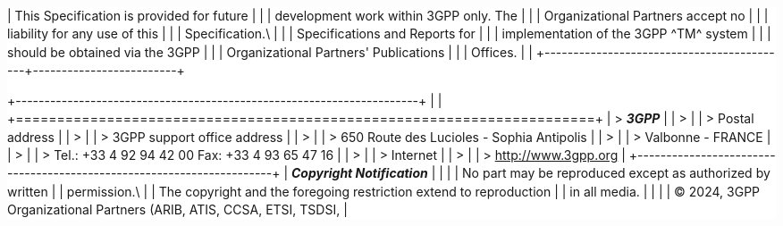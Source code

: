 | This Specification is provided for future |                         |
| development work within 3GPP only. The    |                         |
| Organizational Partners accept no         |                         |
| liability for any use of this             |                         |
| Specification.\                           |                         |
| Specifications and Reports for            |                         |
| implementation of the 3GPP ^TM^ system    |                         |
| should be obtained via the 3GPP           |                         |
| Organizational Partners\' Publications    |                         |
| Offices.                                  |                         |
+-------------------------------------------+-------------------------+

+----------------------------------------------------------------------+
|                                                                      |
+======================================================================+
| > ***3GPP***                                                         |
| >                                                                    |
| > Postal address                                                     |
| >                                                                    |
| > 3GPP support office address                                        |
| >                                                                    |
| > 650 Route des Lucioles - Sophia Antipolis                          |
| >                                                                    |
| > Valbonne - FRANCE                                                  |
| >                                                                    |
| > Tel.: +33 4 92 94 42 00 Fax: +33 4 93 65 47 16                     |
| >                                                                    |
| > Internet                                                           |
| >                                                                    |
| > http://www.3gpp.org                                                |
+----------------------------------------------------------------------+
| ***Copyright Notification***                                         |
|                                                                      |
| No part may be reproduced except as authorized by written            |
| permission.\                                                         |
| The copyright and the foregoing restriction extend to reproduction   |
| in all media.                                                        |
|                                                                      |
| © 2024, 3GPP Organizational Partners (ARIB, ATIS, CCSA, ETSI, TSDSI, |